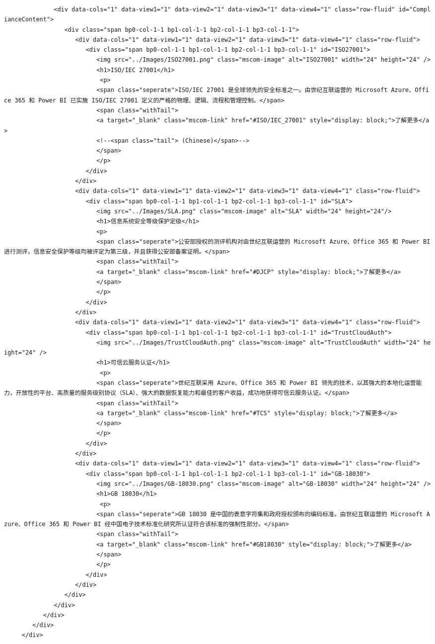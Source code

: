                   <div data-cols="1" data-view1="1" data-view2="1" data-view3="1" data-view4="1" class="row-fluid" id="ComplianceContent">
                     <div class="span bp0-col-1-1 bp1-col-1-1 bp2-col-1-1 bp3-col-1-1">
                        <div data-cols="1" data-view1="1" data-view2="1" data-view3="1" data-view4="1" class="row-fluid">
                           <div class="span bp0-col-1-1 bp1-col-1-1 bp2-col-1-1 bp3-col-1-1" id="ISO27001">
                              <img src="../Images/ISO27001.png" class="mscom-image" alt="ISO27001" width="24" height="24" />
                              <h1>ISO/IEC 27001</h1>
                               <p>
                              <span class="seperate">ISO/IEC 27001 是全球领先的安全标准之一。由世纪互联运营的 Microsoft Azure、Office 365 和 Power BI 已实施 ISO/IEC 27001 定义的严格的物理、逻辑、流程和管理控制。</span>
                              <span class="withTail">
                              <a target="_blank" class="mscom-link" href="#ISO/IEC_27001" style="display: block;">了解更多</a>
                              <!--<span class="tail"> (Chinese)</span>-->
                              </span>
                              </p>
                           </div>
                        </div>
                        <div data-cols="1" data-view1="1" data-view2="1" data-view3="1" data-view4="1" class="row-fluid">
                           <div class="span bp0-col-1-1 bp1-col-1-1 bp2-col-1-1 bp3-col-1-1" id="SLA">
                              <img src="../Images/SLA.png" class="mscom-image" alt="SLA" width="24" height="24"/>
                              <h1>信息系统安全等级保护定级</h1>
                              <p>
                              <span class="seperate">公安部授权的测评机构对由世纪互联运营的 Microsoft Azure、Office 365 和 Power BI 进行测评，信息安全保护等级均被评定为第三级，并且获得公安部备案证明。</span>
                              <span class="withTail">
                              <a target="_blank" class="mscom-link" href="#DJCP" style="display: block;">了解更多</a>
                              </span>
                              </p>
                           </div>
                        </div>
                        <div data-cols="1" data-view1="1" data-view2="1" data-view3="1" data-view4="1" class="row-fluid">
                           <div class="span bp0-col-1-1 bp1-col-1-1 bp2-col-1-1 bp3-col-1-1" id="TrustCloudAuth">
                              <img src="../Images/TrustCloudAuth.png" class="mscom-image" alt="TrustCloudAuth" width="24" height="24" />
                              <h1>可信云服务认证</h1>
                               <p>
                              <span class="seperate">世纪互联采用 Azure、Office 365 和 Power BI 领先的技术，以其强大的本地化运营能力，开放性的平台、高质量的服务级别协议（SLA）、强大的数据恢复能力和最佳的客户收益，成功地获得可信云服务认证。</span>
                              <span class="withTail">
                              <a target="_blank" class="mscom-link" href="#TCS" style="display: block;">了解更多</a>
                              </span>
                              </p>
                           </div>
                        </div>
                        <div data-cols="1" data-view1="1" data-view2="1" data-view3="1" data-view4="1" class="row-fluid">
                           <div class="span bp0-col-1-1 bp1-col-1-1 bp2-col-1-1 bp3-col-1-1" id="GB-18030">
                              <img src="../Images/GB-18030.png" class="mscom-image" alt="GB-18030" width="24" height="24" />
                              <h1>GB 18030</h1>
                               <p>
                              <span class="seperate">GB 18030 是中国的表意字符集和政府授权颁布的编码标准。由世纪互联运营的 Microsoft Azure、Office 365 和 Power BI 经中国电子技术标准化研究所认证符合该标准的强制性部分。</span>
                              <span class="withTail">
                              <a target="_blank" class="mscom-link" href="#GB18030" style="display: block;">了解更多</a>
                              </span>
                              </p>
                           </div>
                        </div>
                     </div>
                  </div>
               </div>
            </div>
         </div>